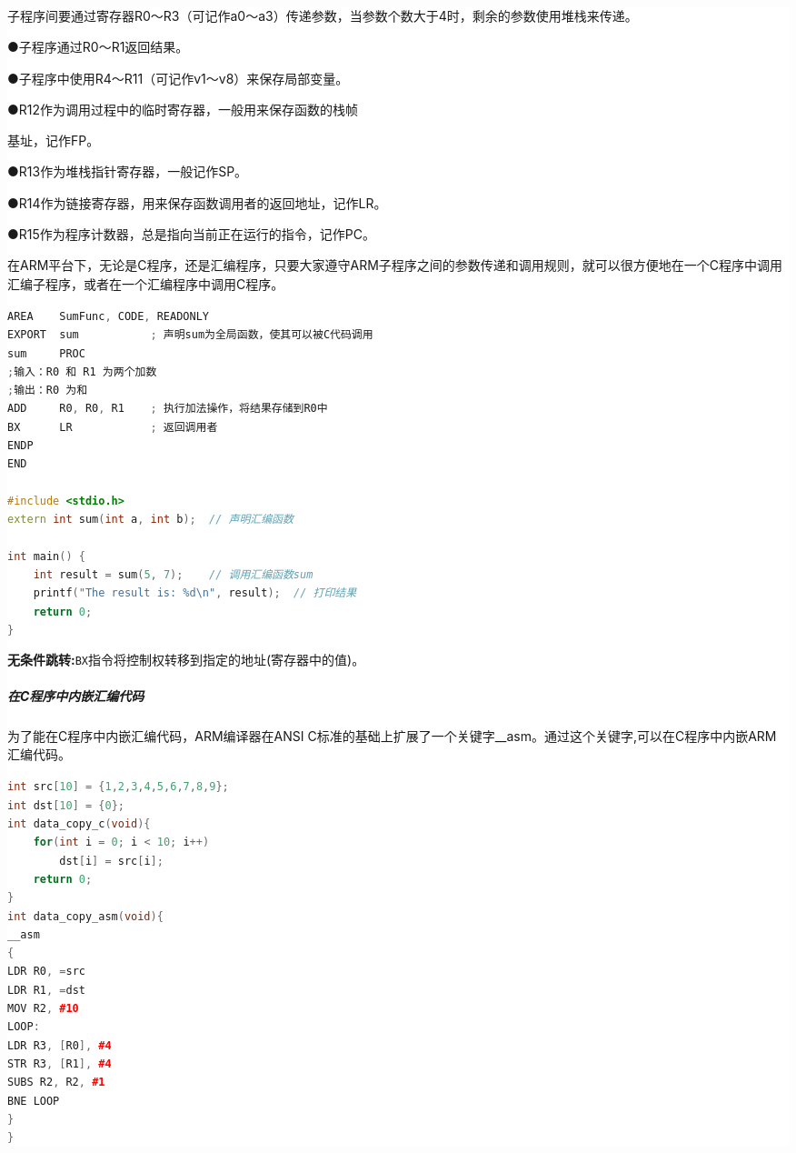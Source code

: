 子程序间要通过寄存器R0～R3（可记作a0～a3）传递参数，当参数个数大于4时，剩余的参数使用堆栈来传递。

●子程序通过R0～R1返回结果。

●子程序中使用R4～R11（可记作v1～v8）来保存局部变量。

●R12作为调用过程中的临时寄存器，一般用来保存函数的栈帧

基址，记作FP。

●R13作为堆栈指针寄存器，一般记作SP。

●R14作为链接寄存器，用来保存函数调用者的返回地址，记作LR。

●R15作为程序计数器，总是指向当前正在运行的指令，记作PC。

在ARM平台下，无论是C程序，还是汇编程序，只要大家遵守ARM子程序之间的参数传递和调用规则，就可以很方便地在一个C程序中调用汇编子程序，或者在一个汇编程序中调用C程序。

```cpp
AREA    SumFunc, CODE, READONLY
EXPORT  sum           ; 声明sum为全局函数，使其可以被C代码调用
sum     PROC
;输入：R0 和 R1 为两个加数
;输出：R0 为和
ADD     R0, R0, R1    ; 执行加法操作，将结果存储到R0中
BX      LR            ; 返回调用者
ENDP
END

#include <stdio.h>
extern int sum(int a, int b);  // 声明汇编函数

int main() {
    int result = sum(5, 7);    // 调用汇编函数sum
    printf("The result is: %d\n", result);  // 打印结果
    return 0;
}
```

**无条件跳转:**`BX`指令将控制权转移到指定的地址(寄存器中的值)。

<h5 id="c0d02cf2">在C程序中内嵌汇编代码</h5>
为了能在C程序中内嵌汇编代码，ARM编译器在ANSI C标准的基础上扩展了一个关键字__asm。通过这个关键字,可以在C程序中内嵌ARM汇编代码。

```cpp
int src[10] = {1,2,3,4,5,6,7,8,9};
int dst[10] = {0};
int data_copy_c(void){
    for(int i = 0; i < 10; i++)
        dst[i] = src[i];
    return 0;
}
int data_copy_asm(void){
__asm
{
LDR R0, =src
LDR R1, =dst
MOV R2, #10
LOOP:
LDR R3, [R0], #4
STR R3, [R1], #4
SUBS R2, R2, #1
BNE LOOP
}
}
```
